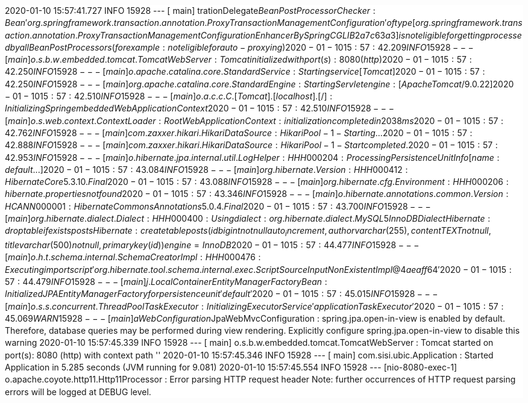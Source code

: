 2020-01-10 15:57:41.727  INFO 15928 --- [           main] trationDelegate$BeanPostProcessorChecker : Bean 'org.springframework.transaction.annotation.ProxyTransactionManagementConfiguration' of type [org.springframework.transaction.annotation.ProxyTransactionManagementConfiguration$$EnhancerBySpringCGLIB$$2a7c63a3] is not eligible for getting processed by all BeanPostProcessors (for example: not eligible for auto-proxying)
2020-01-10 15:57:42.209  INFO 15928 --- [           main] o.s.b.w.embedded.tomcat.TomcatWebServer  : Tomcat initialized with port(s): 8080 (http)
2020-01-10 15:57:42.250  INFO 15928 --- [           main] o.apache.catalina.core.StandardService   : Starting service [Tomcat]
2020-01-10 15:57:42.250  INFO 15928 --- [           main] org.apache.catalina.core.StandardEngine  : Starting Servlet engine: [Apache Tomcat/9.0.22]
2020-01-10 15:57:42.510  INFO 15928 --- [           main] o.a.c.c.C.[Tomcat].[localhost].[/]       : Initializing Spring embedded WebApplicationContext
2020-01-10 15:57:42.510  INFO 15928 --- [           main] o.s.web.context.ContextLoader            : Root WebApplicationContext: initialization completed in 2038 ms
2020-01-10 15:57:42.762  INFO 15928 --- [           main] com.zaxxer.hikari.HikariDataSource       : HikariPool-1 - Starting...
2020-01-10 15:57:42.888  INFO 15928 --- [           main] com.zaxxer.hikari.HikariDataSource       : HikariPool-1 - Start completed.
2020-01-10 15:57:42.953  INFO 15928 --- [           main] o.hibernate.jpa.internal.util.LogHelper  : HHH000204: Processing PersistenceUnitInfo [
	name: default
	...]
2020-01-10 15:57:43.084  INFO 15928 --- [           main] org.hibernate.Version                    : HHH000412: Hibernate Core {5.3.10.Final}
2020-01-10 15:57:43.088  INFO 15928 --- [           main] org.hibernate.cfg.Environment            : HHH000206: hibernate.properties not found
2020-01-10 15:57:43.346  INFO 15928 --- [           main] o.hibernate.annotations.common.Version   : HCANN000001: Hibernate Commons Annotations {5.0.4.Final}
2020-01-10 15:57:43.700  INFO 15928 --- [           main] org.hibernate.dialect.Dialect            : HHH000400: Using dialect: org.hibernate.dialect.MySQL5InnoDBDialect
Hibernate: drop table if exists posts
Hibernate: create table posts (id bigint not null auto_increment, author varchar(255), content TEXT not null, title varchar(500) not null, primary key (id)) engine=InnoDB
2020-01-10 15:57:44.477  INFO 15928 --- [           main] o.h.t.schema.internal.SchemaCreatorImpl  : HHH000476: Executing import script 'org.hibernate.tool.schema.internal.exec.ScriptSourceInputNonExistentImpl@4aeaff64'
2020-01-10 15:57:44.479  INFO 15928 --- [           main] j.LocalContainerEntityManagerFactoryBean : Initialized JPA EntityManagerFactory for persistence unit 'default'
2020-01-10 15:57:45.015  INFO 15928 --- [           main] o.s.s.concurrent.ThreadPoolTaskExecutor  : Initializing ExecutorService 'applicationTaskExecutor'
2020-01-10 15:57:45.069  WARN 15928 --- [           main] aWebConfiguration$JpaWebMvcConfiguration : spring.jpa.open-in-view is enabled by default. Therefore, database queries may be performed during view rendering. Explicitly configure spring.jpa.open-in-view to disable this warning
2020-01-10 15:57:45.339  INFO 15928 --- [           main] o.s.b.w.embedded.tomcat.TomcatWebServer  : Tomcat started on port(s): 8080 (http) with context path ''
2020-01-10 15:57:45.346  INFO 15928 --- [           main] com.sisi.ubic.Application                : Started Application in 5.285 seconds (JVM running for 9.081)
2020-01-10 15:57:45.554  INFO 15928 --- [nio-8080-exec-1] o.apache.coyote.http11.Http11Processor   : Error parsing HTTP request header
 Note: further occurrences of HTTP request parsing errors will be logged at DEBUG level.
